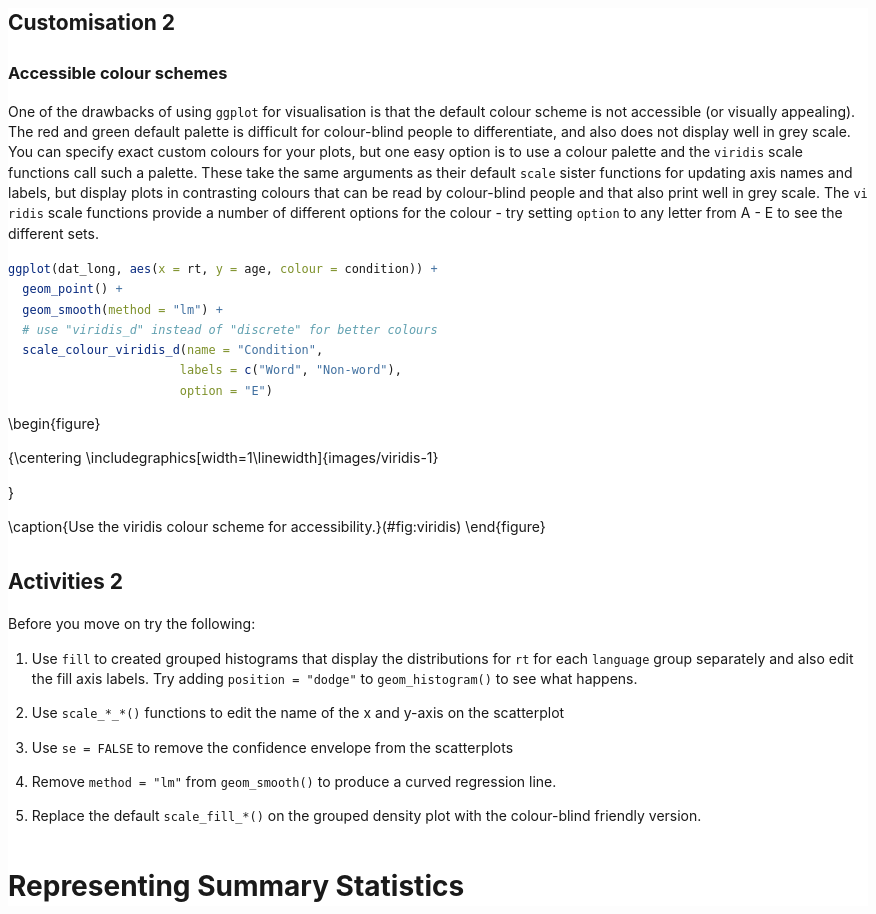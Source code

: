 
## Customisation  2

### Accessible colour schemes

One of the drawbacks of using `ggplot` for visualisation is that the default colour scheme is not accessible (or visually appealing). The red and green default palette is difficult for colour-blind people to differentiate, and also does not display well in grey scale. You can specify exact custom colours for your plots, but one easy option is to use a colour palette and the `viridis` scale functions call such a palette. These take the same arguments as their default `scale` sister functions for updating axis names and labels, but display plots in contrasting colours that can be read by colour-blind people and that also print well in grey scale. The `viridis` scale functions provide a number of different options for the colour - try setting `option` to any letter from A - E to see the different sets.


```r
ggplot(dat_long, aes(x = rt, y = age, colour = condition)) +
  geom_point() +
  geom_smooth(method = "lm") +
  # use "viridis_d" instead of "discrete" for better colours
  scale_colour_viridis_d(name = "Condition",
                        labels = c("Word", "Non-word"),
                        option = "E")
```

\begin{figure}

{\centering \includegraphics[width=1\linewidth]{images/viridis-1} 

}

\caption{Use the viridis colour scheme for accessibility.}(\#fig:viridis)
\end{figure}

## Activities 2

Before you move on try the following:

1.   Use `fill` to created grouped histograms that display the distributions for `rt` for each `language` group separately and also edit the fill axis labels. Try adding `position = "dodge"` to `geom_histogram()` to see what happens.


2. Use `scale_*_*()` functions to edit the name of the x and y-axis on the scatterplot


3. Use `se = FALSE` to remove the confidence envelope from the scatterplots


4. Remove `method = "lm"` from `geom_smooth()` to produce a curved regression line.


5. Replace the default `scale_fill_*()` on the grouped density plot with the colour-blind friendly version.



# Representing Summary Statistics


[^ch1-1]: The power of R is that it is extendable and open source - put simply, if a function doesn't exist or is difficult to use, anyone can create a new **package** that contains data and code to allow you to perform new tasks. You may find it helpful to think of packages as additional apps that you need to download separately to extend the functionality beyond what comes with "Base R".
[^ch1-2]: Because there are so many different ways to achieve the same thing in R, when Googling for help with R, it is useful to append the name of the package or approach you are using, e.g., "how to make a histogram ggplot2".
[^ch1-3]: If your data use a missing value like `NA` or `999`, you can indicate this in the `na` argument of `read_csv()` when you read in your data. For example, `read_csv("data.csv", na = c("", "NA", 999))` allows you to use blank cells `""`, the letters `"NA"`, and the number `999` as missing values.
[^3]: In this tutorial we have chosen to gloss over the data processing steps that must occur to get from the raw data to aggregated values. This type of processing requires a more extensive tutorial than we can provide in the current paper. More importantly, it is still possible to use R for data visualisation having done the preparatory steps using existing workflows in Excel and SPSS, so long as the file is saved/exported as a `.csv` file. We bypass these initial steps and focus on tangible outputs that may then encourage further mastery of reproducible methods. Collectively we tend to call the steps for reshaping data and for processing raw data or for getting data ready to use statistical functions "wrangling".
[^4]: That is to say, if you are new to R, know that many before you have struggled with this conceptual shift - it does get better, it just takes time and your preferred choice of cursing.
